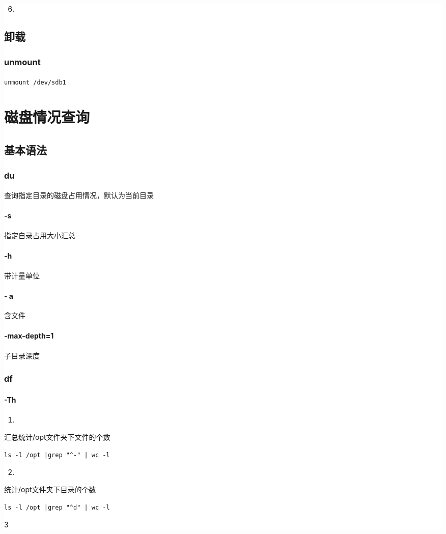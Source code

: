 6.

## 卸载

### unmount

```shel
unmount /dev/sdb1
```

# 磁盘情况查询

## 基本语法

### du

查询指定目录的磁盘占用情况，默认为当前目录

#### -s

指定自录占用大小汇总

#### -h

带计量单位

#### - a 

含文件

#### -max-depth=1

子目录深度

### df

#### -Th

1.

汇总统计/opt文件夹下文件的个数

```shell
ls -l /opt |grep "^-" | wc -l
```

2.

统计/opt文件夹下目录的个数

```shell
ls -l /opt |grep "^d" | wc -l
```

3
